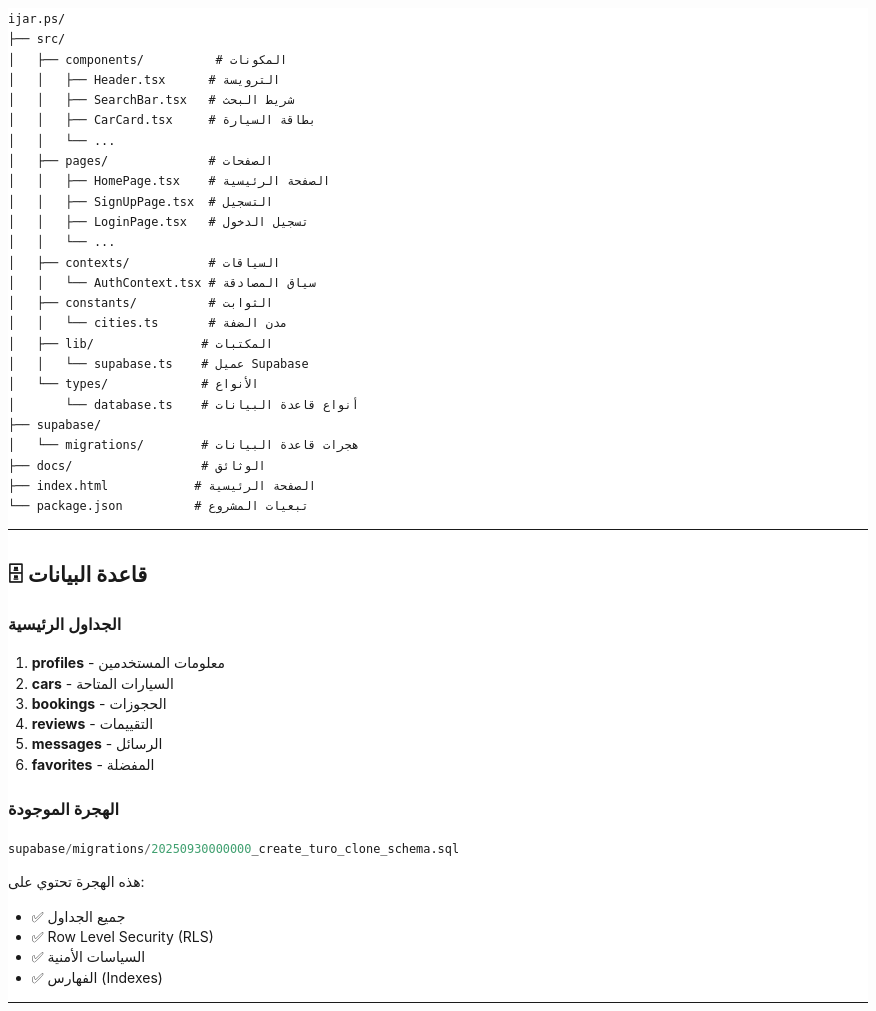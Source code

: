 ```
ijar.ps/
├── src/
│   ├── components/          # المكونات
│   │   ├── Header.tsx      # الترويسة
│   │   ├── SearchBar.tsx   # شريط البحث
│   │   ├── CarCard.tsx     # بطاقة السيارة
│   │   └── ...
│   ├── pages/              # الصفحات
│   │   ├── HomePage.tsx    # الصفحة الرئيسية
│   │   ├── SignUpPage.tsx  # التسجيل
│   │   ├── LoginPage.tsx   # تسجيل الدخول
│   │   └── ...
│   ├── contexts/           # السياقات
│   │   └── AuthContext.tsx # سياق المصادقة
│   ├── constants/          # الثوابت
│   │   └── cities.ts       # مدن الضفة
│   ├── lib/               # المكتبات
│   │   └── supabase.ts    # عميل Supabase
│   └── types/             # الأنواع
│       └── database.ts    # أنواع قاعدة البيانات
├── supabase/
│   └── migrations/        # هجرات قاعدة البيانات
├── docs/                  # الوثائق
├── index.html            # الصفحة الرئيسية
└── package.json          # تبعيات المشروع
```

---

## 🗄️ قاعدة البيانات

### الجداول الرئيسية

1. **profiles** - معلومات المستخدمين
2. **cars** - السيارات المتاحة
3. **bookings** - الحجوزات
4. **reviews** - التقييمات
5. **messages** - الرسائل
6. **favorites** - المفضلة

### الهجرة الموجودة

```sql
supabase/migrations/20250930000000_create_turo_clone_schema.sql
```

هذه الهجرة تحتوي على:
- ✅ جميع الجداول
- ✅ Row Level Security (RLS)
- ✅ السياسات الأمنية
- ✅ الفهارس (Indexes)

---